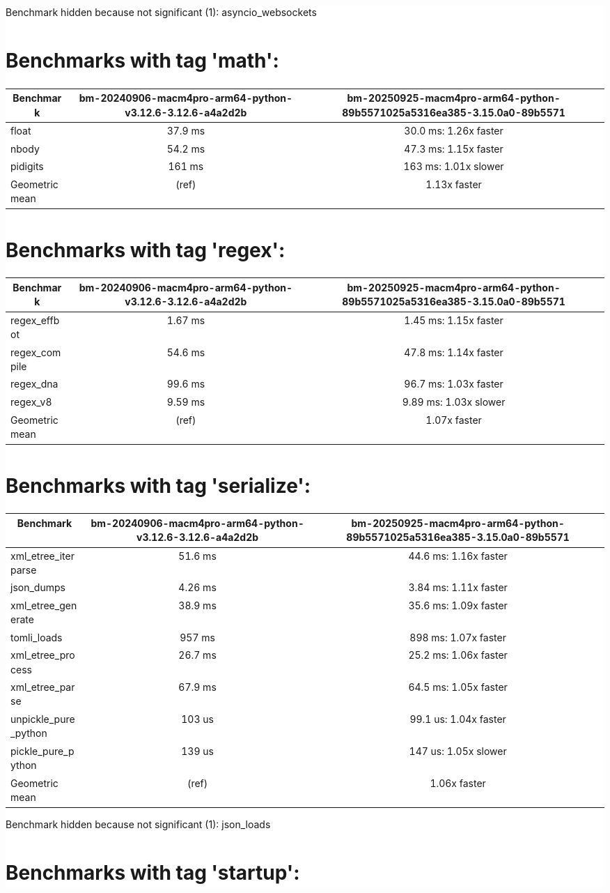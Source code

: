 Benchmark hidden because not significant (1): asyncio_websockets

Benchmarks with tag 'math':
===========================

| Benchmark      | bm-20240906-macm4pro-arm64-python-v3.12.6-3.12.6-a4a2d2b | bm-20250925-macm4pro-arm64-python-89b5571025a5316ea385-3.15.0a0-89b5571 |
|----------------|:--------------------------------------------------------:|:-----------------------------------------------------------------------:|
| float          | 37.9 ms                                                  | 30.0 ms: 1.26x faster                                                   |
| nbody          | 54.2 ms                                                  | 47.3 ms: 1.15x faster                                                   |
| pidigits       | 161 ms                                                   | 163 ms: 1.01x slower                                                    |
| Geometric mean | (ref)                                                    | 1.13x faster                                                            |

Benchmarks with tag 'regex':
============================

| Benchmark      | bm-20240906-macm4pro-arm64-python-v3.12.6-3.12.6-a4a2d2b | bm-20250925-macm4pro-arm64-python-89b5571025a5316ea385-3.15.0a0-89b5571 |
|----------------|:--------------------------------------------------------:|:-----------------------------------------------------------------------:|
| regex_effbot   | 1.67 ms                                                  | 1.45 ms: 1.15x faster                                                   |
| regex_compile  | 54.6 ms                                                  | 47.8 ms: 1.14x faster                                                   |
| regex_dna      | 99.6 ms                                                  | 96.7 ms: 1.03x faster                                                   |
| regex_v8       | 9.59 ms                                                  | 9.89 ms: 1.03x slower                                                   |
| Geometric mean | (ref)                                                    | 1.07x faster                                                            |

Benchmarks with tag 'serialize':
================================

| Benchmark            | bm-20240906-macm4pro-arm64-python-v3.12.6-3.12.6-a4a2d2b | bm-20250925-macm4pro-arm64-python-89b5571025a5316ea385-3.15.0a0-89b5571 |
|----------------------|:--------------------------------------------------------:|:-----------------------------------------------------------------------:|
| xml_etree_iterparse  | 51.6 ms                                                  | 44.6 ms: 1.16x faster                                                   |
| json_dumps           | 4.26 ms                                                  | 3.84 ms: 1.11x faster                                                   |
| xml_etree_generate   | 38.9 ms                                                  | 35.6 ms: 1.09x faster                                                   |
| tomli_loads          | 957 ms                                                   | 898 ms: 1.07x faster                                                    |
| xml_etree_process    | 26.7 ms                                                  | 25.2 ms: 1.06x faster                                                   |
| xml_etree_parse      | 67.9 ms                                                  | 64.5 ms: 1.05x faster                                                   |
| unpickle_pure_python | 103 us                                                   | 99.1 us: 1.04x faster                                                   |
| pickle_pure_python   | 139 us                                                   | 147 us: 1.05x slower                                                    |
| Geometric mean       | (ref)                                                    | 1.06x faster                                                            |

Benchmark hidden because not significant (1): json_loads

Benchmarks with tag 'startup':
==============================
